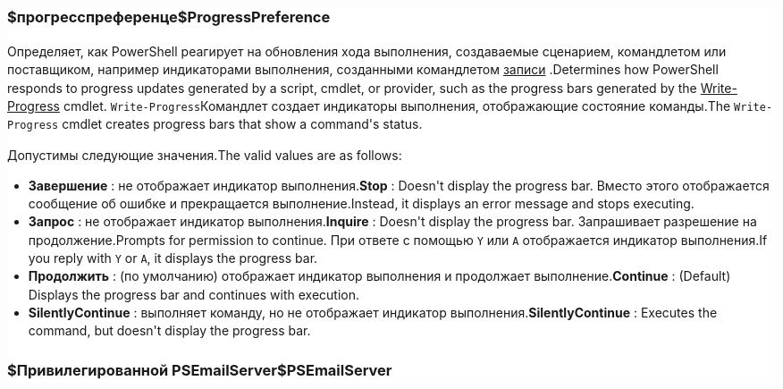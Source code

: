 ### <a name="progresspreference"></a><span data-ttu-id="ee297-415">\$прогресспреференце</span><span class="sxs-lookup"><span data-stu-id="ee297-415">\$ProgressPreference</span></span>

<span data-ttu-id="ee297-416">Определяет, как PowerShell реагирует на обновления хода выполнения, создаваемые сценарием, командлетом или поставщиком, например индикаторами выполнения, созданными командлетом [записи](xref:Microsoft.PowerShell.Utility.Write-Progress) .</span><span class="sxs-lookup"><span data-stu-id="ee297-416">Determines how PowerShell responds to progress updates generated by a script, cmdlet, or provider, such as the progress bars generated by the [Write-Progress](xref:Microsoft.PowerShell.Utility.Write-Progress) cmdlet.</span></span>
<span data-ttu-id="ee297-417">`Write-Progress`Командлет создает индикаторы выполнения, отображающие состояние команды.</span><span class="sxs-lookup"><span data-stu-id="ee297-417">The `Write-Progress` cmdlet creates progress bars that show a command's status.</span></span>

<span data-ttu-id="ee297-418">Допустимы следующие значения.</span><span class="sxs-lookup"><span data-stu-id="ee297-418">The valid values are as follows:</span></span>

- <span data-ttu-id="ee297-419">**Завершение** : не отображает индикатор выполнения.</span><span class="sxs-lookup"><span data-stu-id="ee297-419">**Stop** : Doesn't display the progress bar.</span></span> <span data-ttu-id="ee297-420">Вместо этого отображается сообщение об ошибке и прекращается выполнение.</span><span class="sxs-lookup"><span data-stu-id="ee297-420">Instead, it displays an error message and stops executing.</span></span>
- <span data-ttu-id="ee297-421">**Запрос** : не отображает индикатор выполнения.</span><span class="sxs-lookup"><span data-stu-id="ee297-421">**Inquire** : Doesn't display the progress bar.</span></span> <span data-ttu-id="ee297-422">Запрашивает разрешение на продолжение.</span><span class="sxs-lookup"><span data-stu-id="ee297-422">Prompts for permission to continue.</span></span> <span data-ttu-id="ee297-423">При ответе с помощью `Y` или `A` отображается индикатор выполнения.</span><span class="sxs-lookup"><span data-stu-id="ee297-423">If you reply with `Y` or `A`, it displays the progress bar.</span></span>
- <span data-ttu-id="ee297-424">**Продолжить** : (по умолчанию) отображает индикатор выполнения и продолжает выполнение.</span><span class="sxs-lookup"><span data-stu-id="ee297-424">**Continue** : (Default) Displays the progress bar and continues with execution.</span></span>
- <span data-ttu-id="ee297-425">**SilentlyContinue** : выполняет команду, но не отображает индикатор выполнения.</span><span class="sxs-lookup"><span data-stu-id="ee297-425">**SilentlyContinue** : Executes the command, but doesn't display the progress bar.</span></span>

### <a name="psemailserver"></a><span data-ttu-id="ee297-426">\$Привилегированной PSEmailServer</span><span class="sxs-lookup"><span data-stu-id="ee297-426">\$PSEmailServer</span></span>

